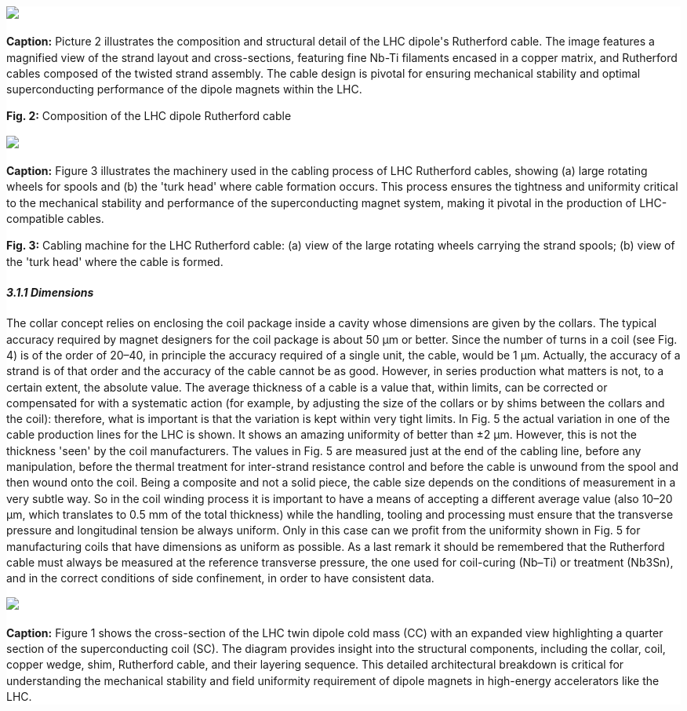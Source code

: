 ![](_page_4_Picture_0.jpeg)

**Caption:** Picture 2 illustrates the composition and structural detail of the LHC dipole's Rutherford cable. The image features a magnified view of the strand layout and cross-sections, featuring fine Nb-Ti filaments encased in a copper matrix, and Rutherford cables composed of the twisted strand assembly. The cable design is pivotal for ensuring mechanical stability and optimal superconducting performance of the dipole magnets within the LHC.


**Fig. 2:** Composition of the LHC dipole Rutherford cable

![](_page_4_Figure_2.jpeg)

**Caption:** Figure 3 illustrates the machinery used in the cabling process of LHC Rutherford cables, showing (a) large rotating wheels for spools and (b) the 'turk head' where cable formation occurs. This process ensures the tightness and uniformity critical to the mechanical stability and performance of the superconducting magnet system, making it pivotal in the production of LHC-compatible cables.


**Fig. 3:** Cabling machine for the LHC Rutherford cable: (a) view of the large rotating wheels carrying the strand spools; (b) view of the 'turk head' where the cable is formed.

#### *3.1.1 Dimensions*

The collar concept relies on enclosing the coil package inside a cavity whose dimensions are given by the collars. The typical accuracy required by magnet designers for the coil package is about 50 μm or better. Since the number of turns in a coil (see Fig. 4) is of the order of 20–40, in principle the accuracy required of a single unit, the cable, would be 1 μm. Actually, the accuracy of a strand is of that order and the accuracy of the cable cannot be as good. However, in series production what matters is not, to a certain extent, the absolute value. The average thickness of a cable is a value that, within limits, can be corrected or compensated for with a systematic action (for example, by adjusting the size of the collars or by shims between the collars and the coil): therefore, what is important is that the variation is kept within very tight limits. In Fig. 5 the actual variation in one of the cable production lines for the LHC is shown. It shows an amazing uniformity of better than ±2 μm. However, this is not the thickness 'seen' by the coil manufacturers. The values in Fig. 5 are measured just at the end of the cabling line, before any manipulation, before the thermal treatment for inter-strand resistance control and before the cable is unwound from the spool and then wound onto the coil. Being a composite and not a solid piece, the cable size depends on the conditions of measurement in a very subtle way. So in the coil winding process it is important to have a means of accepting a different average value (also 10–20 μm, which translates to 0.5 mm of the total thickness) while the handling, tooling and processing must ensure that the transverse pressure and longitudinal tension be always uniform. Only in this case can we profit from the uniformity shown in Fig. 5 for manufacturing coils that have dimensions as uniform as possible. As a last remark it should be remembered that the Rutherford cable must always be measured at the reference transverse pressure, the one used for coil-curing (Nb–Ti) or treatment (Nb3Sn), and in the correct conditions of side confinement, in order to have consistent data.

![](_page_5_Figure_1.jpeg)

**Caption:** Figure 1 shows the cross-section of the LHC twin dipole cold mass (CC) with an expanded view highlighting a quarter section of the superconducting coil (SC). The diagram provides insight into the structural components, including the collar, coil, copper wedge, shim, Rutherford cable, and their layering sequence. This detailed architectural breakdown is critical for understanding the mechanical stability and field uniformity requirement of dipole magnets in high-energy accelerators like the LHC.
